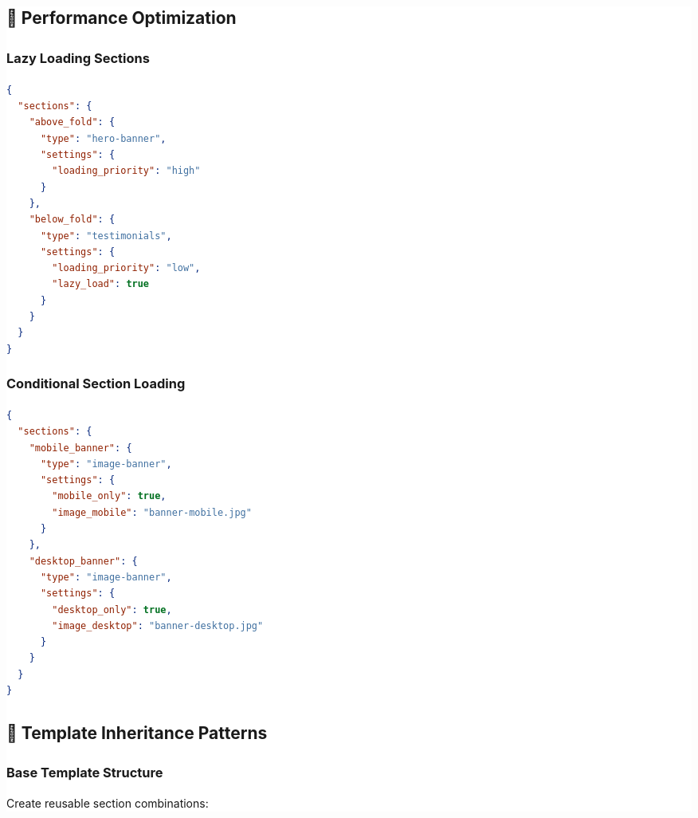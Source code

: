 ## 🚀 Performance Optimization

### Lazy Loading Sections
```json
{
  "sections": {
    "above_fold": {
      "type": "hero-banner",
      "settings": {
        "loading_priority": "high"
      }
    },
    "below_fold": {
      "type": "testimonials",
      "settings": {
        "loading_priority": "low",
        "lazy_load": true
      }
    }
  }
}
```

### Conditional Section Loading
```json
{
  "sections": {
    "mobile_banner": {
      "type": "image-banner",
      "settings": {
        "mobile_only": true,
        "image_mobile": "banner-mobile.jpg"
      }
    },
    "desktop_banner": {
      "type": "image-banner",
      "settings": {
        "desktop_only": true,
        "image_desktop": "banner-desktop.jpg"
      }
    }
  }
}
```

## 🔄 Template Inheritance Patterns

### Base Template Structure
Create reusable section combinations:
